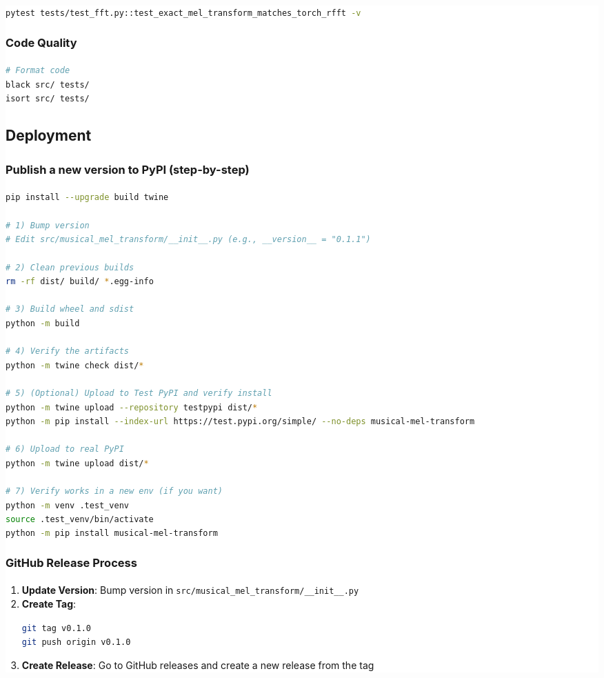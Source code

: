 ```bash
pytest tests/test_fft.py::test_exact_mel_transform_matches_torch_rfft -v
```

### Code Quality

```bash
# Format code
black src/ tests/
isort src/ tests/
```

## Deployment

### Publish a new version to PyPI (step-by-step)

```bash
pip install --upgrade build twine

# 1) Bump version
# Edit src/musical_mel_transform/__init__.py (e.g., __version__ = "0.1.1")

# 2) Clean previous builds
rm -rf dist/ build/ *.egg-info

# 3) Build wheel and sdist
python -m build

# 4) Verify the artifacts
python -m twine check dist/*

# 5) (Optional) Upload to Test PyPI and verify install
python -m twine upload --repository testpypi dist/*
python -m pip install --index-url https://test.pypi.org/simple/ --no-deps musical-mel-transform

# 6) Upload to real PyPI
python -m twine upload dist/*

# 7) Verify works in a new env (if you want)
python -m venv .test_venv
source .test_venv/bin/activate
python -m pip install musical-mel-transform
```

### GitHub Release Process

1. **Update Version**: Bump version in `src/musical_mel_transform/__init__.py`
2. **Create Tag**:
   ```bash
   git tag v0.1.0
   git push origin v0.1.0
   ```
3. **Create Release**: Go to GitHub releases and create a new release from the tag
